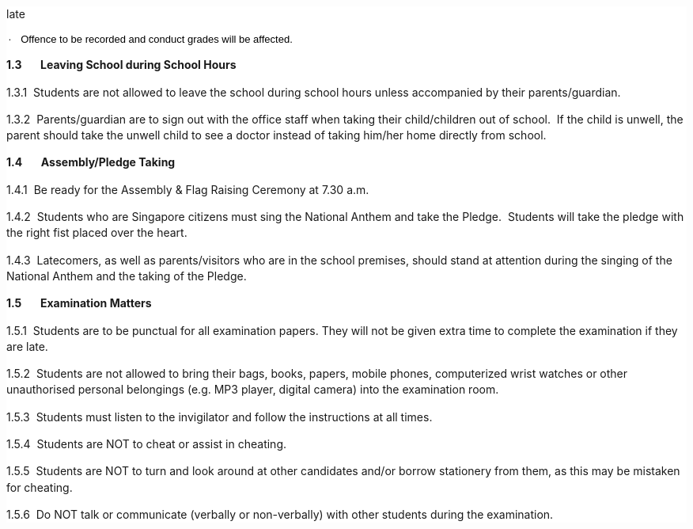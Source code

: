 late</span></p></td><td style="margin: 0px; outline: 0px; padding: 0in 5.4pt; width: 311.85pt; border-top: none; border-left: none; border-bottom: 1pt solid windowtext; border-right: 1pt solid windowtext;" valign="top" width="341"><p style="margin: 0in -23.6pt 0.0001pt 15.85pt; outline: 0px; padding: 0px; line-height: normal; color: rgb(0, 0, 0); font-family: Helvetica; font-size: 13px; text-indent: -14.2pt;" class="MsoNormal"><span style="margin: 0px; outline: 0px; padding: 0px; font-family: Symbol;" lang="EN-SG">·<span style="margin: 0px; outline: 0px; padding: 0px; font-variant-numeric: normal; font-variant-east-asian: normal; font-stretch: normal; font-size: 7pt; line-height: normal; font-family: &quot;Times New Roman&quot;;">&nbsp;&nbsp;&nbsp;&nbsp;<span>&nbsp;</span></span></span><span style="margin: 0px; outline: 0px; padding: 0px; font-family: Arial, sans-serif;" lang="EN-SG">Offence to be recorded and conduct grades will be affected.</span></p></td></tr></tbody></table>

  

  

  

  

  

  

  

  

**1.3**&nbsp;&nbsp;&nbsp;&nbsp;&nbsp;&nbsp;**Leaving School during School Hours**

1.3.1&nbsp;&nbsp;Students are not allowed to leave the school during school hours unless accompanied by their parents/guardian.

1.3.2&nbsp;&nbsp;Parents/guardian are to sign out with the office staff when taking their child/children out of school.&nbsp; If the child is unwell, the parent should take the unwell child to see a doctor instead of taking him/her home directly from school.

**1.4**&nbsp;&nbsp;&nbsp;&nbsp;&nbsp;&nbsp;**Assembly/Pledge Taking**

1.4.1&nbsp;&nbsp;Be ready for the Assembly &amp; Flag Raising Ceremony at 7.30 a.m.

1.4.2&nbsp;&nbsp;Students who are Singapore citizens must sing the National Anthem and take the Pledge.&nbsp; Students will take the pledge with the right fist placed over the heart.

1.4.3&nbsp;&nbsp;Latecomers, as well as parents/visitors who are in the school premises, should stand at attention during the singing of the National Anthem and the taking of the Pledge.

**1.5**&nbsp;&nbsp;&nbsp;&nbsp;&nbsp;&nbsp;**Examination Matters**

1.5.1&nbsp;&nbsp;Students are to be punctual for all examination papers. They will not be given extra time to complete the examination if they are late.

1.5.2&nbsp;&nbsp;Students are not allowed to bring their bags, books, papers, mobile phones, computerized wrist watches or other unauthorised personal belongings (e.g. MP3 player, digital camera) into the examination room.

1.5.3&nbsp;&nbsp;Students must listen to the invigilator and follow the instructions at all times.

1.5.4&nbsp;&nbsp;Students are NOT to cheat or assist in cheating.

1.5.5&nbsp;&nbsp;Students are NOT to turn and look around at other candidates and/or borrow stationery from them, as this may be mistaken for cheating.

1.5.6&nbsp;&nbsp;Do NOT talk or communicate (verbally or non-verbally) with other students during the examination.
